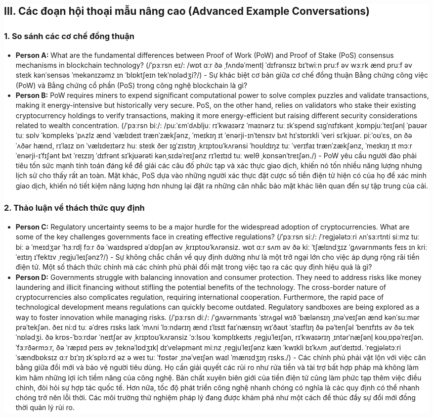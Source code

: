 ## III. Các đoạn hội thoại mẫu nâng cao (Advanced Example Conversations)

### 1. So sánh các cơ chế đồng thuận

* **Person A:** What are the fundamental differences between Proof of Work (PoW) and Proof of Stake (PoS) consensus mechanisms in blockchain technology? (/ˈpɜːrsn eɪ/: /wɒt ɑːr ðə ˌfʌndəˈmentl̩ ˈdɪfrənsɪz bɪˈtwiːn pruːf əv wɜːrk ænd pruːf əv steɪk kənˈsensəs ˈmekənɪzəmz ɪn ˈblɒktʃeɪn tekˈnɒlədʒi?/) - Sự khác biệt cơ bản giữa cơ chế đồng thuận Bằng chứng công việc (PoW) và Bằng chứng cổ phần (PoS) trong công nghệ blockchain là gì?
* **Person B:** PoW requires miners to expend significant computational power to solve complex puzzles and validate transactions, making it energy-intensive but historically very secure. PoS, on the other hand, relies on validators who stake their existing cryptocurrency holdings to verify transactions, making it more energy-efficient but raising different security considerations related to wealth concentration. (/ˈpɜːrsn biː/: /puːˈɛmˈdʌbljuː rɪˈkwaɪərz ˈmaɪnərz tuː ɪkˈspend sɪɡˈnɪfɪkənt ˌkɒmpjuːˈteɪʃənl̩ ˈpaʊər tuː sɒlv ˈkɒmpleks ˈpʌzlz ænd ˈvælɪdeɪt trænˈzækʃənz, ˈmeɪkɪŋ ɪt ˈenərji-ɪnˈtensɪv bʌt hɪˈstɒrɪkli ˈveri sɪˈkjʊər. piːˈoʊˈɛs, ɒn ðə ˈʌðər hænd, rɪˈlaɪz ɒn ˈvælɪdeɪtərz huː steɪk ðer ɪɡˈzɪstɪŋ ˌkrɪptoʊˈkʌrənsi ˈhoʊldɪŋz tuː ˈverɪfaɪ trænˈzækʃənz, ˈmeɪkɪŋ ɪt mɔːr ˈenərji-ɪˈfɪʃənt bʌt ˈreɪzɪŋ ˈdɪfrənt sɪˈkjʊərəti kənˌsɪdəˈreɪʃənz rɪˈleɪtɪd tuː welθ ˌkɒnsənˈtreɪʃən./) - PoW yêu cầu người đào phải tiêu tốn sức mạnh tính toán đáng kể để giải các câu đố phức tạp và xác thực giao dịch, khiến nó tốn nhiều năng lượng nhưng lịch sử cho thấy rất an toàn. Mặt khác, PoS dựa vào những người xác thực đặt cược số tiền điện tử hiện có của họ để xác minh giao dịch, khiến nó tiết kiệm năng lượng hơn nhưng lại đặt ra những cân nhắc bảo mật khác liên quan đến sự tập trung của cải.

### 2. Thảo luận về thách thức quy định

* **Person C:** Regulatory uncertainty seems to be a major hurdle for the widespread adoption of cryptocurrencies. What are some of the key challenges governments face in creating effective regulations? (/ˈpɜːrsn siː/: /ˈreɡjələtɔːri ʌnˈsɜːrtnti siːmz tuː biː ə ˈmeɪdʒər ˈhɜːrdl̩ fɔːr ðə ˈwaɪdspred əˈdɒpʃən əv ˌkrɪptoʊˈkʌrənsiz. wɒt ɑːr sʌm əv ðə kiː ˈtʃælɪndʒɪz ˈɡʌvərnmənts feɪs ɪn kriːˈeɪtɪŋ ɪˈfektɪv ˌreɡjuˈleɪʃənz?/) - Sự không chắc chắn về quy định dường như là một trở ngại lớn cho việc áp dụng rộng rãi tiền điện tử. Một số thách thức chính mà các chính phủ phải đối mặt trong việc tạo ra các quy định hiệu quả là gì?
* **Person D:** Governments struggle with balancing innovation and consumer protection. They need to address risks like money laundering and illicit financing without stifling the potential benefits of the technology. The cross-border nature of cryptocurrencies also complicates regulation, requiring international cooperation. Furthermore, the rapid pace of technological development means regulations can quickly become outdated. Regulatory sandboxes are being explored as a way to foster innovation while managing risks. (/ˈpɜːrsn diː/: /ˈɡʌvərnmənts ˈstrʌɡəl wɪð ˈbælənsɪŋ ˌɪnəˈveɪʃən ænd kənˈsuːmər prəˈtekʃən. ðeɪ niːd tuː əˈdres rɪsks laɪk ˈmʌni ˈlɔːndərɪŋ ænd ɪˈlɪsɪt faɪˈnænsɪŋ wɪˈðaʊt ˈstaɪflɪŋ ðə pəˈtenʃəl ˈbenɪfɪts əv ðə tekˈnɒlədʒi. ðə krɒs-ˈbɔːrdər ˈneɪtʃər əv ˌkrɪptoʊˈkʌrənsiz ˈɔːlsoʊ ˈkɒmplɪkeɪts ˌreɡjuˈleɪʃən, rɪˈkwaɪərɪŋ ˌɪntərˈnæʃənl̩ koʊˌɒpəˈreɪʃən. ˈfɜːrðərmɔːr, ðə ˈræpɪd peɪs əv ˌteknəˈlɒdʒɪkl̩ dɪˈveləpmənt miːnz ˌreɡjuˈleɪʃənz kæn ˈkwɪkli bɪˈkʌm ˌaʊtˈdeɪtɪd. ˈreɡjələtɔːri ˈsændbɒksɪz ɑːr bɪˈɪŋ ɪkˈsplɔːrd əz ə weɪ tuː ˈfɒstər ˌɪnəˈveɪʃən waɪl ˈmænɪdʒɪŋ rɪsks./) - Các chính phủ phải vật lộn với việc cân bằng giữa đổi mới và bảo vệ người tiêu dùng. Họ cần giải quyết các rủi ro như rửa tiền và tài trợ bất hợp pháp mà không làm kìm hãm những lợi ích tiềm năng của công nghệ. Bản chất xuyên biên giới của tiền điện tử cũng làm phức tạp thêm việc điều chỉnh, đòi hỏi sự hợp tác quốc tế. Hơn nữa, tốc độ phát triển công nghệ nhanh chóng có nghĩa là các quy định có thể nhanh chóng trở nên lỗi thời. Các môi trường thử nghiệm pháp lý đang được khám phá như một cách để thúc đẩy sự đổi mới đồng thời quản lý rủi ro.

